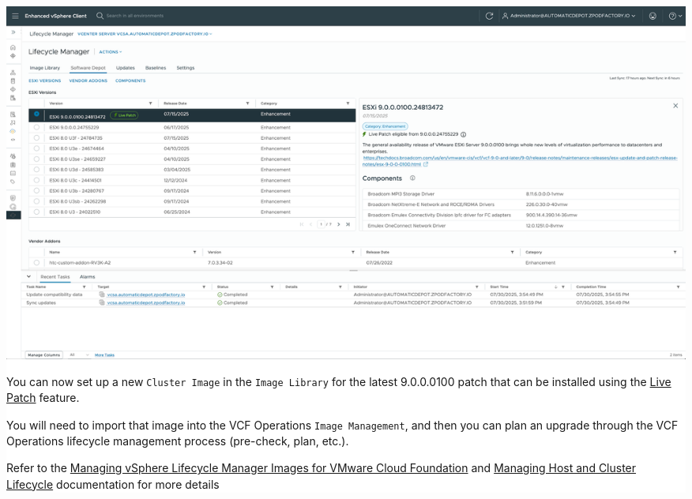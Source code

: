 ![vcenter-umds-sync4](img/vcenter-umds-sync4.png)

You can now set up a new `Cluster Image` in the `Image Library` for the latest 9.0.0.0100 patch that can be installed using the [Live Patch](https://techdocs.broadcom.com/us/en/vmware-cis/vsphere/vsphere/9-0/managing-host-and-cluster-lifecycle/configuring-vlcm-remediation-settings-1/how-to-apply-live-patches-to-the-hosts-in-a-cluster-managed-with-images.html) feature.

You will need to import that image into the VCF Operations `Image Management`, and then you can plan an upgrade through the VCF Operations lifecycle management process (pre-check, plan, etc.).

Refer to the [Managing vSphere Lifecycle Manager Images for VMware Cloud Foundation](https://techdocs.broadcom.com/us/en/vmware-cis/vcf/vcf-9-0-and-later/9-0/lifecycle-management/lifecycle-management-of-vcf-core-components/managing-vsphere-lifecycle-manager-images-for-vmware-cloud-foundation.html) and [Managing Host and Cluster Lifecycle](https://techdocs.broadcom.com/us/en/vmware-cis/vsphere/vsphere/9-0/managing-host-and-cluster-lifecycle.html) documentation for more details







